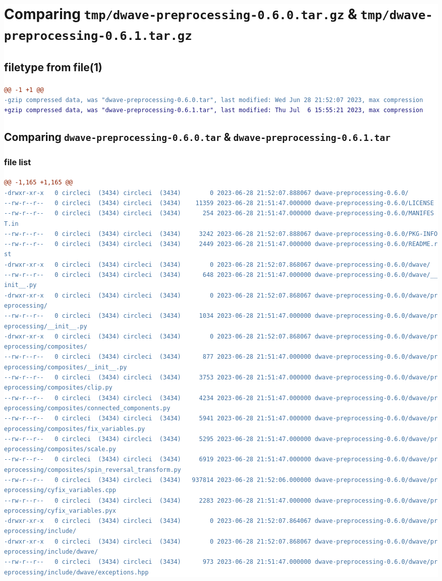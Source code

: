# Comparing `tmp/dwave-preprocessing-0.6.0.tar.gz` & `tmp/dwave-preprocessing-0.6.1.tar.gz`

## filetype from file(1)

```diff
@@ -1 +1 @@
-gzip compressed data, was "dwave-preprocessing-0.6.0.tar", last modified: Wed Jun 28 21:52:07 2023, max compression
+gzip compressed data, was "dwave-preprocessing-0.6.1.tar", last modified: Thu Jul  6 15:55:21 2023, max compression
```

## Comparing `dwave-preprocessing-0.6.0.tar` & `dwave-preprocessing-0.6.1.tar`

### file list

```diff
@@ -1,165 +1,165 @@
-drwxr-xr-x   0 circleci  (3434) circleci  (3434)        0 2023-06-28 21:52:07.888067 dwave-preprocessing-0.6.0/
--rw-r--r--   0 circleci  (3434) circleci  (3434)    11359 2023-06-28 21:51:47.000000 dwave-preprocessing-0.6.0/LICENSE
--rw-r--r--   0 circleci  (3434) circleci  (3434)      254 2023-06-28 21:51:47.000000 dwave-preprocessing-0.6.0/MANIFEST.in
--rw-r--r--   0 circleci  (3434) circleci  (3434)     3242 2023-06-28 21:52:07.888067 dwave-preprocessing-0.6.0/PKG-INFO
--rw-r--r--   0 circleci  (3434) circleci  (3434)     2449 2023-06-28 21:51:47.000000 dwave-preprocessing-0.6.0/README.rst
-drwxr-xr-x   0 circleci  (3434) circleci  (3434)        0 2023-06-28 21:52:07.868067 dwave-preprocessing-0.6.0/dwave/
--rw-r--r--   0 circleci  (3434) circleci  (3434)      648 2023-06-28 21:51:47.000000 dwave-preprocessing-0.6.0/dwave/__init__.py
-drwxr-xr-x   0 circleci  (3434) circleci  (3434)        0 2023-06-28 21:52:07.868067 dwave-preprocessing-0.6.0/dwave/preprocessing/
--rw-r--r--   0 circleci  (3434) circleci  (3434)     1034 2023-06-28 21:51:47.000000 dwave-preprocessing-0.6.0/dwave/preprocessing/__init__.py
-drwxr-xr-x   0 circleci  (3434) circleci  (3434)        0 2023-06-28 21:52:07.868067 dwave-preprocessing-0.6.0/dwave/preprocessing/composites/
--rw-r--r--   0 circleci  (3434) circleci  (3434)      877 2023-06-28 21:51:47.000000 dwave-preprocessing-0.6.0/dwave/preprocessing/composites/__init__.py
--rw-r--r--   0 circleci  (3434) circleci  (3434)     3753 2023-06-28 21:51:47.000000 dwave-preprocessing-0.6.0/dwave/preprocessing/composites/clip.py
--rw-r--r--   0 circleci  (3434) circleci  (3434)     4234 2023-06-28 21:51:47.000000 dwave-preprocessing-0.6.0/dwave/preprocessing/composites/connected_components.py
--rw-r--r--   0 circleci  (3434) circleci  (3434)     5941 2023-06-28 21:51:47.000000 dwave-preprocessing-0.6.0/dwave/preprocessing/composites/fix_variables.py
--rw-r--r--   0 circleci  (3434) circleci  (3434)     5295 2023-06-28 21:51:47.000000 dwave-preprocessing-0.6.0/dwave/preprocessing/composites/scale.py
--rw-r--r--   0 circleci  (3434) circleci  (3434)     6919 2023-06-28 21:51:47.000000 dwave-preprocessing-0.6.0/dwave/preprocessing/composites/spin_reversal_transform.py
--rw-r--r--   0 circleci  (3434) circleci  (3434)   937814 2023-06-28 21:52:06.000000 dwave-preprocessing-0.6.0/dwave/preprocessing/cyfix_variables.cpp
--rw-r--r--   0 circleci  (3434) circleci  (3434)     2283 2023-06-28 21:51:47.000000 dwave-preprocessing-0.6.0/dwave/preprocessing/cyfix_variables.pyx
-drwxr-xr-x   0 circleci  (3434) circleci  (3434)        0 2023-06-28 21:52:07.864067 dwave-preprocessing-0.6.0/dwave/preprocessing/include/
-drwxr-xr-x   0 circleci  (3434) circleci  (3434)        0 2023-06-28 21:52:07.868067 dwave-preprocessing-0.6.0/dwave/preprocessing/include/dwave/
--rw-r--r--   0 circleci  (3434) circleci  (3434)      973 2023-06-28 21:51:47.000000 dwave-preprocessing-0.6.0/dwave/preprocessing/include/dwave/exceptions.hpp
```